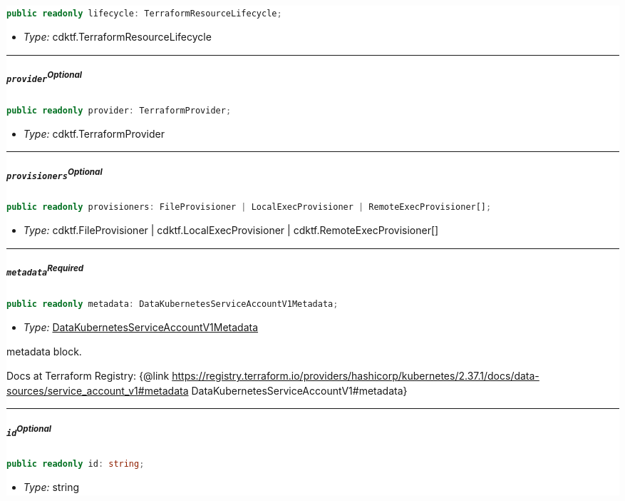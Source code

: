 ```typescript
public readonly lifecycle: TerraformResourceLifecycle;
```

- *Type:* cdktf.TerraformResourceLifecycle

---

##### `provider`<sup>Optional</sup> <a name="provider" id="@cdktf/provider-kubernetes.dataKubernetesServiceAccountV1.DataKubernetesServiceAccountV1Config.property.provider"></a>

```typescript
public readonly provider: TerraformProvider;
```

- *Type:* cdktf.TerraformProvider

---

##### `provisioners`<sup>Optional</sup> <a name="provisioners" id="@cdktf/provider-kubernetes.dataKubernetesServiceAccountV1.DataKubernetesServiceAccountV1Config.property.provisioners"></a>

```typescript
public readonly provisioners: FileProvisioner | LocalExecProvisioner | RemoteExecProvisioner[];
```

- *Type:* cdktf.FileProvisioner | cdktf.LocalExecProvisioner | cdktf.RemoteExecProvisioner[]

---

##### `metadata`<sup>Required</sup> <a name="metadata" id="@cdktf/provider-kubernetes.dataKubernetesServiceAccountV1.DataKubernetesServiceAccountV1Config.property.metadata"></a>

```typescript
public readonly metadata: DataKubernetesServiceAccountV1Metadata;
```

- *Type:* <a href="#@cdktf/provider-kubernetes.dataKubernetesServiceAccountV1.DataKubernetesServiceAccountV1Metadata">DataKubernetesServiceAccountV1Metadata</a>

metadata block.

Docs at Terraform Registry: {@link https://registry.terraform.io/providers/hashicorp/kubernetes/2.37.1/docs/data-sources/service_account_v1#metadata DataKubernetesServiceAccountV1#metadata}

---

##### `id`<sup>Optional</sup> <a name="id" id="@cdktf/provider-kubernetes.dataKubernetesServiceAccountV1.DataKubernetesServiceAccountV1Config.property.id"></a>

```typescript
public readonly id: string;
```

- *Type:* string
